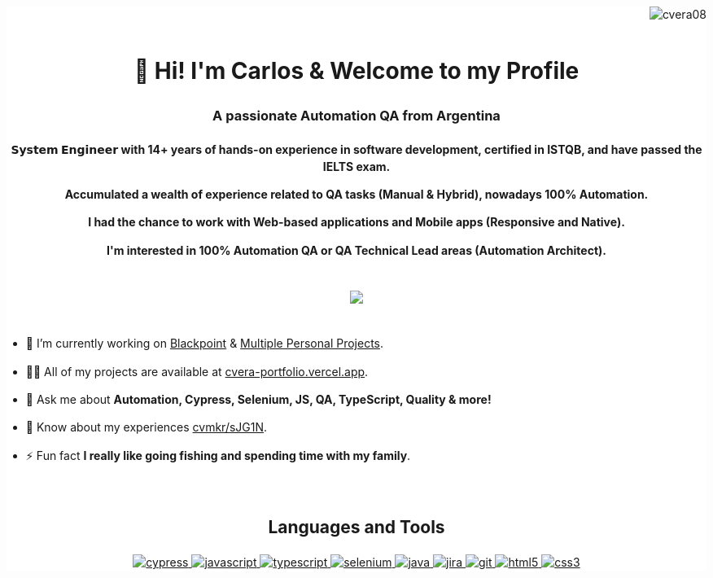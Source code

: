 <p align="right"> <img src="https://komarev.com/ghpvc/?username=cvera08&label=Profile%20views&color=0e75b6&style=flat" alt="cvera08" /> </p>

<h1 align="center"> 👋 Hi! I'm Carlos & Welcome to my Profile</h1>
<h3 align="center">A passionate Automation QA from Argentina</h3>

<h4 align="center">

<strong>𝗦𝘆𝘀𝘁𝗲𝗺 𝗘𝗻𝗴𝗶𝗻𝗲𝗲𝗿</strong> with 14+ years of hands-on experience in software development, certified in ISTQB, and have passed the IELTS exam.

Accumulated a wealth of experience related to QA tasks (Manual & Hybrid), nowadays 100% <strong>Automation</strong>.

I had the chance to work with <strong>Web</strong>-based applications and Mobile apps (Responsive and Native). 

I'm interested in 100% Automation QA or QA Technical Lead areas (Automation <strong>Architect</strong>).

</h4>

<br>
<div id="header" align="center">
  <img src="https://user-images.githubusercontent.com/28716586/229630292-503d76ac-e2e0-4f4a-837d-bf78851b41d9.gif" style="width:100%;height:auto;" />
</div>

<br>

- 🔭 I’m currently working on [Blackpoint](https://blackpointcyber.com/) & [Multiple Personal Projects](https://github.com/cvera08?tab=repositories).

- 👨‍💻 All of my projects are available at [cvera-portfolio.vercel.app](https://cvera-portfolio.vercel.app/).

- 💬 Ask me about **Automation, Cypress, Selenium, JS, QA, TypeScript, Quality & more!**

- 📄 Know about my experiences [cvmkr/sJG1N](https://cvmkr.com/sJG1N).

- ⚡ Fun fact **I really like going fishing and spending time with my family**.

<br>
<h2 align="center">Languages and Tools</h2>
<p align="center">
    <a href="https://www.cypress.io" target="_blank" rel="noreferrer">
    <img src="https://raw.githubusercontent.com/simple-icons/simple-icons/6e46ec1fc23b60c8fd0d2f2ff46db82e16dbd75f/icons/cypress.svg" alt="cypress" width="40" height="40" />
  </a>
    <a href="https://developer.mozilla.org/en-US/docs/Web/JavaScript" target="_blank" rel="noreferrer">
    <img src="https://raw.githubusercontent.com/devicons/devicon/master/icons/javascript/javascript-original.svg" alt="javascript" width="40" height="40" />
  </a>
    <a href="https://www.typescriptlang.org/" target="_blank" rel="noreferrer"> <img src="https://raw.githubusercontent.com/devicons/devicon/master/icons/typescript/typescript-original.svg" alt="typescript" width="40" height="40" />
  </a>
    <a href="https://www.selenium.dev" target="_blank" rel="noreferrer">
    <img src="https://raw.githubusercontent.com/detain/svg-logos/780f25886640cef088af994181646db2f6b1a3f8/svg/selenium-logo.svg" alt="selenium" width="40" height="40" />
  </a>
    <a href="https://www.java.com" target="_blank" rel="noreferrer"> <img src="https://raw.githubusercontent.com/devicons/devicon/master/icons/java/java-original.svg" alt="java" width="40" height="40" />
  </a>
    </a>
    <a href="https://www.atlassian.com/software/jira" target="_blank" rel="noreferrer"> <img src="https://user-images.githubusercontent.com/28716586/229623390-49abb637-13ce-4ba3-af03-77225c492e6f.svg" alt="jira" width="40" height="40" />
  </a>
    <a href="https://git-scm.com/" target="_blank" rel="noreferrer"> <img src="https://www.vectorlogo.zone/logos/git-scm/git-scm-icon.svg" alt="git" width="40" height="40" />
  </a>
    <a href="https://www.w3.org/html/" target="_blank" rel="noreferrer"> <img src="https://raw.githubusercontent.com/devicons/devicon/master/icons/html5/html5-original-wordmark.svg" alt="html5" width="40" height="40" />
  </a>
    <a href="https://www.w3schools.com/css/" target="_blank" rel="noreferrer"> <img src="https://raw.githubusercontent.com/devicons/devicon/master/icons/css3/css3-original-wordmark.svg" alt="css3" width="40" height="40" />
